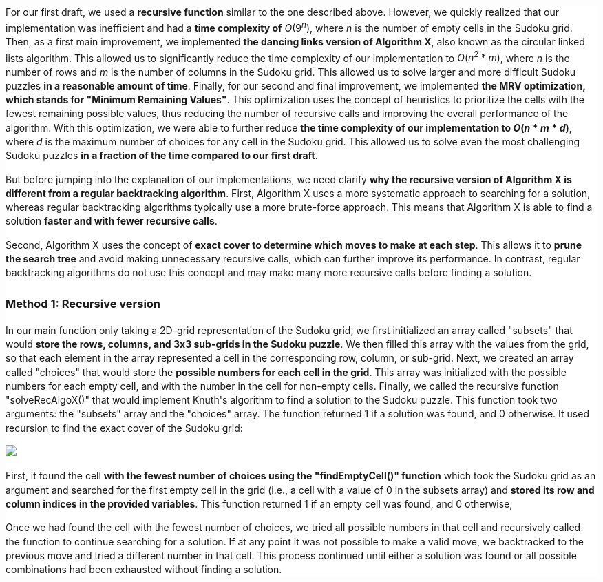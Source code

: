 

For our first draft, we used a **recursive function** similar to the one described above. However, we quickly realized that our implementation was inefficient and had a **time complexity of** $O(9^{n})$, where $n$ is the number of empty cells in the Sudoku grid. Then, as a first main improvement, we implemented **the dancing links version of Algorithm X**, also known as the circular linked lists algorithm. This allowed us to significantly reduce the time complexity of our implementation to $O(n^{2} * m)$, where $n$ is the number of rows and $m$ is the number of columns in the Sudoku grid. This allowed us to solve larger and more difficult Sudoku puzzles **in a reasonable amount of time**. Finally, for our second and final improvement, we implemented **the MRV optimization, which stands for "Minimum Remaining Values"**. This optimization uses the concept of heuristics to prioritize the cells with the fewest remaining possible values, thus reducing the number of recursive calls and improving the overall performance of the algorithm. With this optimization, we were able to further reduce **the time complexity of our implementation to $O(n * m * d)$**, where $d$ is the maximum number of choices for any cell in the Sudoku grid. This allowed us to solve even the most challenging Sudoku puzzles **in a fraction of the time compared to our first draft**.


But before jumping into the explanation of our implementations, we need clarify **why the recursive version of Algorithm X is different from a regular backtracking algorithm**. First, Algorithm X uses a more systematic approach to searching for a solution, whereas regular backtracking algorithms typically use a more brute-force approach. This means that Algorithm X is able to find a solution **faster and with fewer recursive calls**.


Second, Algorithm X uses the concept of **exact cover to determine which moves to make at each step**. This allows it to **prune the search tree** and avoid making unnecessary recursive calls, which can further improve its performance. In contrast, regular backtracking algorithms do not use this concept and may make many more recursive calls before finding a solution.

### Method 1: Recursive version

In our main function only taking a 2D-grid representation of the Sudoku grid, we first initialized an array called "subsets" that would **store the rows, columns, and 3x3 sub-grids in the Sudoku puzzle**. We then filled this array with the values from the grid, so that each element in the array represented a cell in the corresponding row, column, or sub-grid. Next, we created an array called "choices" that would store the **possible numbers for each cell in the grid**. This array was initialized with the possible numbers for each empty cell, and with the number in the cell for non-empty cells. Finally, we called the recursive function "solveRecAlgoX()" that would implement Knuth's algorithm to find a solution to the Sudoku puzzle. This function took two arguments: the "subsets" array and the "choices" array. The function returned 1 if a solution was found, and 0 otherwise. It used recursion to find the exact cover of the Sudoku grid:



![](/assets/solver/algo_x_one.png)


 First, it found the cell **with the fewest number of choices using the "findEmptyCell()" function** which took the Sudoku grid as an argument and searched for the first empty cell in the grid (i.e., a cell with a value of 0 in the subsets array) and **stored its row and column indices in the provided variables**. This function returned 1 if an empty cell was found, and 0 otherwise,


Once we had found the cell with the fewest number of choices, we tried all possible numbers in that cell and recursively called the function to continue searching for a solution. If at any point it was not possible to make a valid move, we backtracked to the previous move and tried a different number in that cell. This process continued until either a solution was found or all possible combinations had been exhausted without finding a solution.
